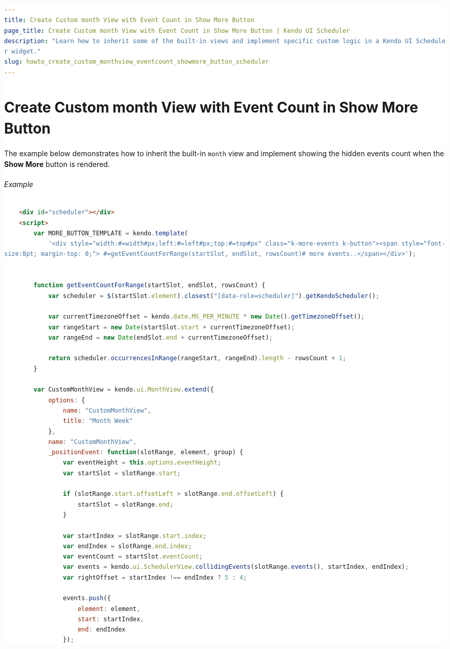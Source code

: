 ```yaml
---
title: Create Custom month View with Event Count in Show More Button
page_title: Create Custom month View with Event Count in Show More Button | Kendo UI Scheduler
description: "Learn how to inherit some of the built-in views and implement specific custom logic in a Kendo UI Scheduler widget."
slug: howto_create_custom_monthview_eventcount_showmore_button_scheduler
---
```


# Create Custom month View with Event Count in Show More Button

The example below demonstrates how to inherit the built-in `month` view and implement showing the hidden events count when the **Show More** button is rendered.

###### Example

```html
    <div id="scheduler"></div>
    <script>
        var MORE_BUTTON_TEMPLATE = kendo.template(
            '<div style="width:#=width#px;left:#=left#px;top:#=top#px" class="k-more-events k-button"><span style="font-size:8pt; margin-top: 0;"> #=getEventCountForRange(startSlot, endSlot, rowsCount)# more events..</span></div>');


        function getEventCountForRange(startSlot, endSlot, rowsCount) {
            var scheduler = $(startSlot.element).closest("[data-role=scheduler]").getKendoScheduler();

            var currentTimezoneOffset = kendo.date.MS_PER_MINUTE * new Date().getTimezoneOffset();
            var rangeStart = new Date(startSlot.start + currentTimezoneOffset);
            var rangeEnd = new Date(endSlot.end + currentTimezoneOffset);

            return scheduler.occurrencesInRange(rangeStart, rangeEnd).length - rowsCount + 1;
        }

        var CustomMonthView = kendo.ui.MonthView.extend({
            options: {
                name: "CustomMonthView",
                title: "Month Week"
            },
            name: "CustomMonthView",
            _positionEvent: function(slotRange, element, group) {
                var eventHeight = this.options.eventHeight;
                var startSlot = slotRange.start;

                if (slotRange.start.offsetLeft > slotRange.end.offsetLeft) {
                    startSlot = slotRange.end;
                }

                var startIndex = slotRange.start.index;
                var endIndex = slotRange.end.index;
                var eventCount = startSlot.eventCount;
                var events = kendo.ui.SchedulerView.collidingEvents(slotRange.events(), startIndex, endIndex);
                var rightOffset = startIndex !== endIndex ? 5 : 4;

                events.push({
                    element: element,
                    start: startIndex,
                    end: endIndex
                });
```